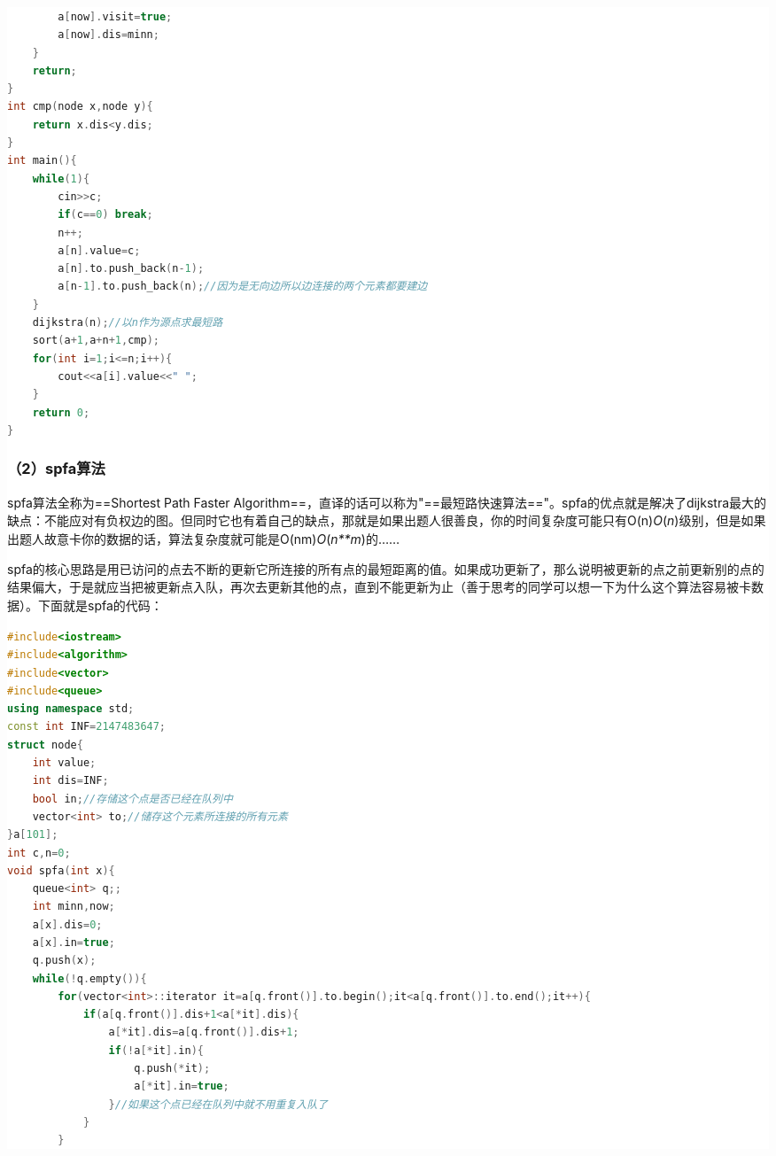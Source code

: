 ```cpp
        a[now].visit=true;
        a[now].dis=minn; 
    }
    return; 
}
int cmp(node x,node y){
    return x.dis<y.dis;
}
int main(){
    while(1){
        cin>>c;
        if(c==0) break;
        n++;
        a[n].value=c;
        a[n].to.push_back(n-1);
        a[n-1].to.push_back(n);//因为是无向边所以边连接的两个元素都要建边 
    }
    dijkstra(n);//以n作为源点求最短路 
    sort(a+1,a+n+1,cmp);
    for(int i=1;i<=n;i++){
        cout<<a[i].value<<" ";
    }
    return 0;
} 
```

### （2）spfa算法

spfa算法全称为==Shortest Path Faster Algorithm==，直译的话可以称为"==最短路快速算法=="。spfa的优点就是解决了dijkstra最大的缺点：不能应对有负权边的图。但同时它也有着自己的缺点，那就是如果出题人很善良，你的时间复杂度可能只有O(n)*O*(*n*)级别，但是如果出题人故意卡你的数据的话，算法复杂度就可能是O(nm)*O*(*n**m*)的……

spfa的核心思路是用已访问的点去不断的更新它所连接的所有点的最短距离的值。如果成功更新了，那么说明被更新的点之前更新别的点的结果偏大，于是就应当把被更新点入队，再次去更新其他的点，直到不能更新为止（善于思考的同学可以想一下为什么这个算法容易被卡数据）。下面就是spfa的代码：

```cpp
#include<iostream>
#include<algorithm>
#include<vector>
#include<queue> 
using namespace std;
const int INF=2147483647;
struct node{
    int value;
    int dis=INF; 
    bool in;//存储这个点是否已经在队列中 
    vector<int> to;//储存这个元素所连接的所有元素 
}a[101];
int c,n=0;
void spfa(int x){
    queue<int> q;;
    int minn,now; 
    a[x].dis=0;
    a[x].in=true;
    q.push(x);
    while(!q.empty()){
        for(vector<int>::iterator it=a[q.front()].to.begin();it<a[q.front()].to.end();it++){
            if(a[q.front()].dis+1<a[*it].dis){
                a[*it].dis=a[q.front()].dis+1;
                if(!a[*it].in){
                    q.push(*it);
                    a[*it].in=true;
                }//如果这个点已经在队列中就不用重复入队了 
            } 
        }
```